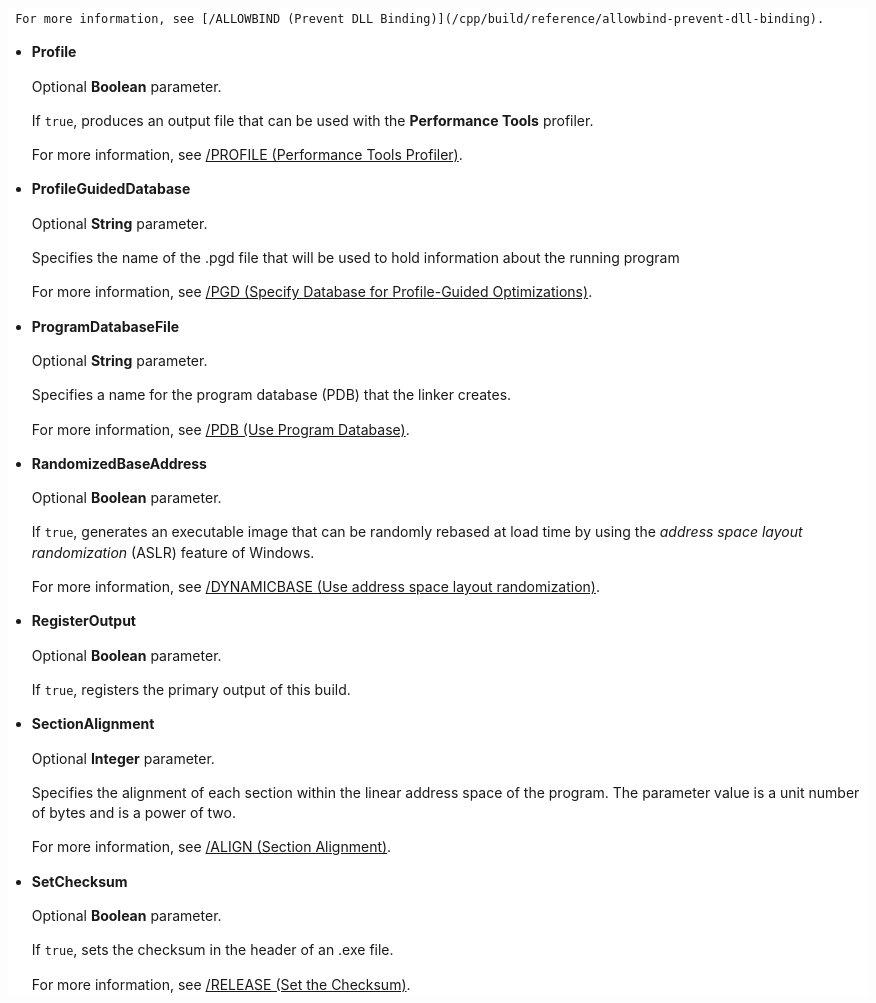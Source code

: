      For more information, see [/ALLOWBIND (Prevent DLL Binding)](/cpp/build/reference/allowbind-prevent-dll-binding).  
  
-   **Profile**  
  
     Optional **Boolean** parameter.  
  
     If `true`, produces an output file that can be used with the **Performance Tools** profiler.  
  
     For more information, see [/PROFILE (Performance Tools Profiler)](/cpp/build/reference/profile-performance-tools-profiler).  
  
-   **ProfileGuidedDatabase**  
  
     Optional **String** parameter.  
  
     Specifies the name of the .pgd file that will be used to hold information about the running program  
  
     For more information, see [/PGD (Specify Database for Profile-Guided Optimizations)](/cpp/build/reference/pgd-specify-database-for-profile-guided-optimizations).  
  
-   **ProgramDatabaseFile**  
  
     Optional **String** parameter.  
  
     Specifies a name for the program database (PDB) that the linker creates.  
  
     For more information, see [/PDB (Use Program Database)](/cpp/build/reference/pdb-use-program-database).  
  
-   **RandomizedBaseAddress**  
  
     Optional **Boolean** parameter.  
  
     If `true`, generates an executable image that can be randomly rebased at load time by using the *address space layout randomization* (ASLR) feature of Windows.  
  
     For more information, see [/DYNAMICBASE (Use address space layout randomization)](/cpp/build/reference/dynamicbase-use-address-space-layout-randomization).  
  
-   **RegisterOutput**  
  
     Optional **Boolean** parameter.  
  
     If `true`, registers the primary output of this build.  
  
-   **SectionAlignment**  
  
     Optional **Integer** parameter.  
  
     Specifies the alignment of each section within the linear address space of the program. The parameter value is a unit number of bytes and is a power of two.  
  
     For more information, see [/ALIGN (Section Alignment)](/cpp/build/reference/align-section-alignment).  
  
-   **SetChecksum**  
  
     Optional **Boolean** parameter.  
  
     If `true`, sets the checksum in the header of an .exe file.  
  
     For more information, see [/RELEASE (Set the Checksum)](/cpp/build/reference/release-set-the-checksum).  
  